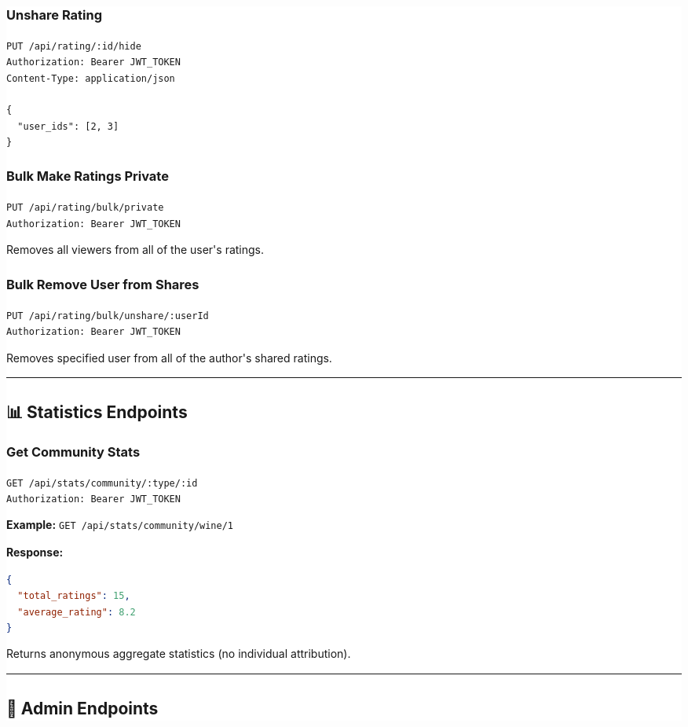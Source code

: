 ### Unshare Rating

```http
PUT /api/rating/:id/hide
Authorization: Bearer JWT_TOKEN
Content-Type: application/json

{
  "user_ids": [2, 3]
}
```

### Bulk Make Ratings Private

```http
PUT /api/rating/bulk/private
Authorization: Bearer JWT_TOKEN
```

Removes all viewers from all of the user's ratings.

### Bulk Remove User from Shares

```http
PUT /api/rating/bulk/unshare/:userId
Authorization: Bearer JWT_TOKEN
```

Removes specified user from all of the author's shared ratings.

---

## 📊 Statistics Endpoints

### Get Community Stats

```http
GET /api/stats/community/:type/:id
Authorization: Bearer JWT_TOKEN
```

**Example:** `GET /api/stats/community/wine/1`

**Response:**
```json
{
  "total_ratings": 15,
  "average_rating": 8.2
}
```

Returns anonymous aggregate statistics (no individual attribution).

---

## 🔧 Admin Endpoints
